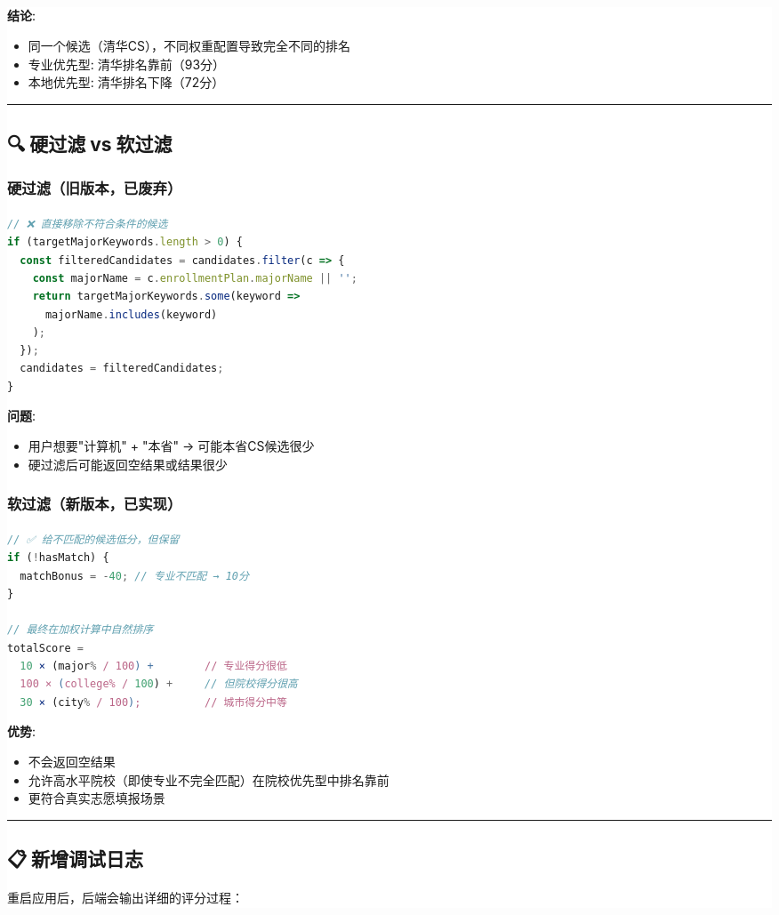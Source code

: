 **结论**:
- 同一个候选（清华CS），不同权重配置导致完全不同的排名
- 专业优先型: 清华排名靠前（93分）
- 本地优先型: 清华排名下降（72分）

---

## 🔍 硬过滤 vs 软过滤

### 硬过滤（旧版本，已废弃）

```typescript
// ❌ 直接移除不符合条件的候选
if (targetMajorKeywords.length > 0) {
  const filteredCandidates = candidates.filter(c => {
    const majorName = c.enrollmentPlan.majorName || '';
    return targetMajorKeywords.some(keyword =>
      majorName.includes(keyword)
    );
  });
  candidates = filteredCandidates;
}
```

**问题**:
- 用户想要"计算机" + "本省" → 可能本省CS候选很少
- 硬过滤后可能返回空结果或结果很少

### 软过滤（新版本，已实现）

```typescript
// ✅ 给不匹配的候选低分，但保留
if (!hasMatch) {
  matchBonus = -40; // 专业不匹配 → 10分
}

// 最终在加权计算中自然排序
totalScore =
  10 × (major% / 100) +        // 专业得分很低
  100 × (college% / 100) +     // 但院校得分很高
  30 × (city% / 100);          // 城市得分中等
```

**优势**:
- 不会返回空结果
- 允许高水平院校（即使专业不完全匹配）在院校优先型中排名靠前
- 更符合真实志愿填报场景

---

## 📋 新增调试日志

重启应用后，后端会输出详细的评分过程：
